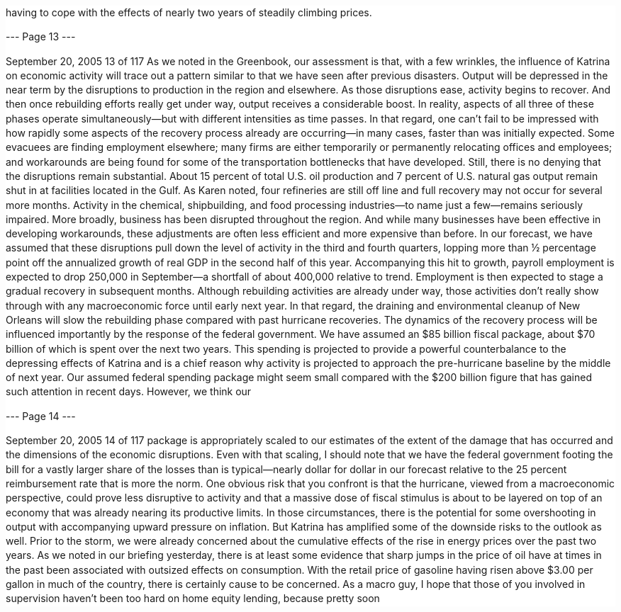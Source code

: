 having to cope with the effects of nearly two years of steadily climbing prices.

--- Page 13 ---

September 20, 2005 13 of 117
As we noted in the Greenbook, our assessment is that, with a few wrinkles, the
influence of Katrina on economic activity will trace out a pattern similar to that we
have seen after previous disasters. Output will be depressed in the near term by the
disruptions to production in the region and elsewhere. As those disruptions ease,
activity begins to recover. And then once rebuilding efforts really get under way,
output receives a considerable boost. In reality, aspects of all three of these phases
operate simultaneously—but with different intensities as time passes.
In that regard, one can’t fail to be impressed with how rapidly some aspects of the
recovery process already are occurring—in many cases, faster than was initially
expected. Some evacuees are finding employment elsewhere; many firms are either
temporarily or permanently relocating offices and employees; and workarounds are
being found for some of the transportation bottlenecks that have developed.
Still, there is no denying that the disruptions remain substantial. About 15 percent
of total U.S. oil production and 7 percent of U.S. natural gas output remain shut in at
facilities located in the Gulf. As Karen noted, four refineries are still off line and full
recovery may not occur for several more months. Activity in the chemical,
shipbuilding, and food processing industries—to name just a few—remains seriously
impaired. More broadly, business has been disrupted throughout the region. And
while many businesses have been effective in developing workarounds, these
adjustments are often less efficient and more expensive than before.
In our forecast, we have assumed that these disruptions pull down the level of
activity in the third and fourth quarters, lopping more than ½ percentage point off the
annualized growth of real GDP in the second half of this year. Accompanying this hit
to growth, payroll employment is expected to drop 250,000 in September—a shortfall
of about 400,000 relative to trend. Employment is then expected to stage a gradual
recovery in subsequent months.
Although rebuilding activities are already under way, those activities don’t really
show through with any macroeconomic force until early next year. In that regard, the
draining and environmental cleanup of New Orleans will slow the rebuilding phase
compared with past hurricane recoveries.
The dynamics of the recovery process will be influenced importantly by the
response of the federal government. We have assumed an $85 billion fiscal package,
about $70 billion of which is spent over the next two years. This spending is
projected to provide a powerful counterbalance to the depressing effects of Katrina
and is a chief reason why activity is projected to approach the pre-hurricane baseline
by the middle of next year.
Our assumed federal spending package might seem small compared with the $200
billion figure that has gained such attention in recent days. However, we think our

--- Page 14 ---

September 20, 2005 14 of 117
package is appropriately scaled to our estimates of the extent of the damage that has
occurred and the dimensions of the economic disruptions. Even with that scaling, I
should note that we have the federal government footing the bill for a vastly larger
share of the losses than is typical—nearly dollar for dollar in our forecast relative to
the 25 percent reimbursement rate that is more the norm.
One obvious risk that you confront is that the hurricane, viewed from a
macroeconomic perspective, could prove less disruptive to activity and that a massive
dose of fiscal stimulus is about to be layered on top of an economy that was already
nearing its productive limits. In those circumstances, there is the potential for some
overshooting in output with accompanying upward pressure on inflation.
But Katrina has amplified some of the downside risks to the outlook as well.
Prior to the storm, we were already concerned about the cumulative effects of the rise
in energy prices over the past two years. As we noted in our briefing yesterday, there
is at least some evidence that sharp jumps in the price of oil have at times in the past
been associated with outsized effects on consumption. With the retail price of
gasoline having risen above $3.00 per gallon in much of the country, there is certainly
cause to be concerned. As a macro guy, I hope that those of you involved in
supervision haven’t been too hard on home equity lending, because pretty soon